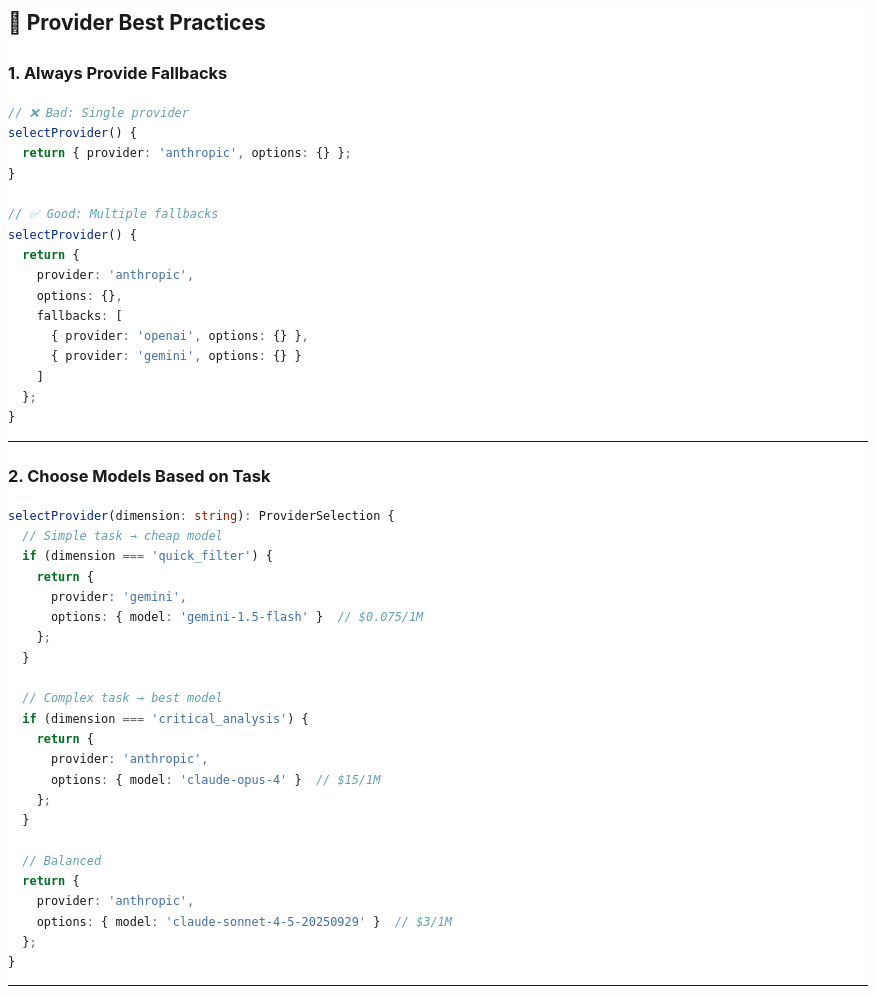 ## 🎯 Provider Best Practices

### 1. Always Provide Fallbacks

```typescript
// ❌ Bad: Single provider
selectProvider() {
  return { provider: 'anthropic', options: {} };
}

// ✅ Good: Multiple fallbacks
selectProvider() {
  return {
    provider: 'anthropic',
    options: {},
    fallbacks: [
      { provider: 'openai', options: {} },
      { provider: 'gemini', options: {} }
    ]
  };
}
```

---

### 2. Choose Models Based on Task

```typescript
selectProvider(dimension: string): ProviderSelection {
  // Simple task → cheap model
  if (dimension === 'quick_filter') {
    return {
      provider: 'gemini',
      options: { model: 'gemini-1.5-flash' }  // $0.075/1M
    };
  }
  
  // Complex task → best model
  if (dimension === 'critical_analysis') {
    return {
      provider: 'anthropic',
      options: { model: 'claude-opus-4' }  // $15/1M
    };
  }
  
  // Balanced
  return {
    provider: 'anthropic',
    options: { model: 'claude-sonnet-4-5-20250929' }  // $3/1M
  };
}
```

---